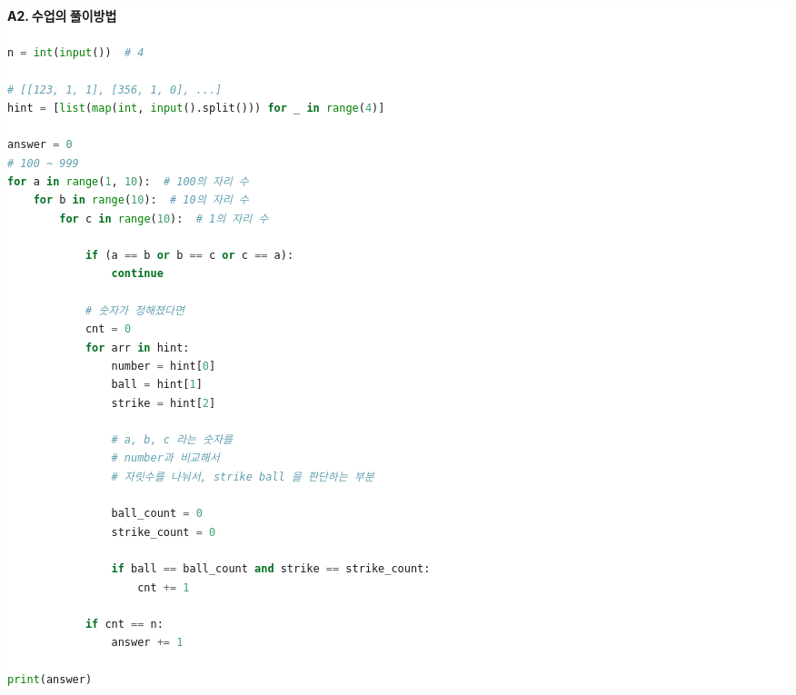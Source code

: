#### A2. 수업의 풀이방법

```py
n = int(input())  # 4

# [[123, 1, 1], [356, 1, 0], ...]
hint = [list(map(int, input().split())) for _ in range(4)]

answer = 0
# 100 ~ 999
for a in range(1, 10):  # 100의 자리 수
    for b in range(10):  # 10의 자리 수
        for c in range(10):  # 1의 자리 수
            
            if (a == b or b == c or c == a):
                continue
            
            # 숫자가 정해졌다면
            cnt = 0
            for arr in hint:
                number = hint[0]
                ball = hint[1]
                strike = hint[2]
                
                # a, b, c 라는 숫자를
                # number과 비교해서
                # 자릿수를 나눠서, strike ball 을 판단하는 부분
                
                ball_count = 0
                strike_count = 0
                
                if ball == ball_count and strike == strike_count:
                    cnt += 1
            
            if cnt == n:
                answer += 1
                
print(answer)
```

